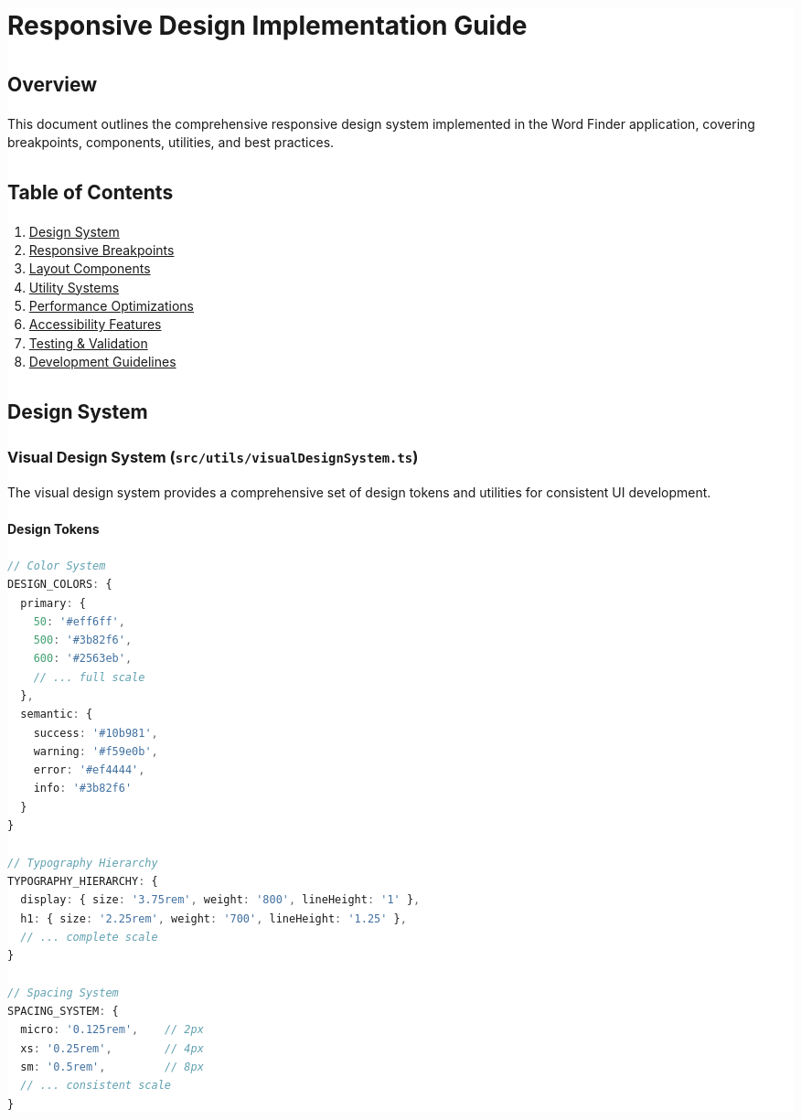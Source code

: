 # Responsive Design Implementation Guide

## Overview

This document outlines the comprehensive responsive design system implemented in the Word Finder application, covering breakpoints, components, utilities, and best practices.

## Table of Contents

1. [Design System](#design-system)
2. [Responsive Breakpoints](#responsive-breakpoints)
3. [Layout Components](#layout-components)
4. [Utility Systems](#utility-systems)
5. [Performance Optimizations](#performance-optimizations)
6. [Accessibility Features](#accessibility-features)
7. [Testing & Validation](#testing--validation)
8. [Development Guidelines](#development-guidelines)

## Design System

### Visual Design System (`src/utils/visualDesignSystem.ts`)

The visual design system provides a comprehensive set of design tokens and utilities for consistent UI development.

#### Design Tokens

```typescript
// Color System
DESIGN_COLORS: {
  primary: {
    50: '#eff6ff',
    500: '#3b82f6',
    600: '#2563eb',
    // ... full scale
  },
  semantic: {
    success: '#10b981',
    warning: '#f59e0b',
    error: '#ef4444',
    info: '#3b82f6'
  }
}

// Typography Hierarchy
TYPOGRAPHY_HIERARCHY: {
  display: { size: '3.75rem', weight: '800', lineHeight: '1' },
  h1: { size: '2.25rem', weight: '700', lineHeight: '1.25' },
  // ... complete scale
}

// Spacing System
SPACING_SYSTEM: {
  micro: '0.125rem',    // 2px
  xs: '0.25rem',        // 4px
  sm: '0.5rem',         // 8px
  // ... consistent scale
}
```
